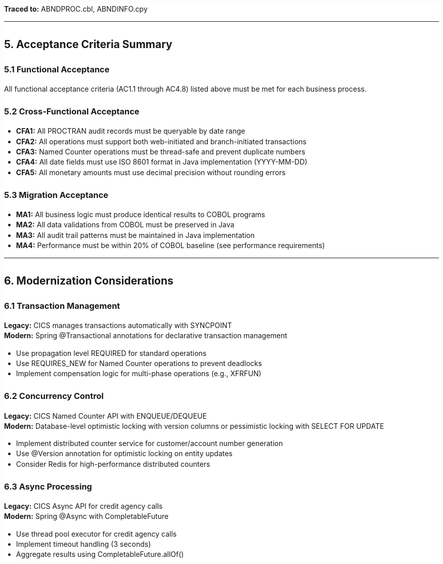 **Traced to:** ABNDPROC.cbl, ABNDINFO.cpy

---

## 5. Acceptance Criteria Summary

### 5.1 Functional Acceptance

All functional acceptance criteria (AC1.1 through AC4.8) listed above must be met for each business process.

### 5.2 Cross-Functional Acceptance

- **CFA1:** All PROCTRAN audit records must be queryable by date range
- **CFA2:** All operations must support both web-initiated and branch-initiated transactions
- **CFA3:** Named Counter operations must be thread-safe and prevent duplicate numbers
- **CFA4:** All date fields must use ISO 8601 format in Java implementation (YYYY-MM-DD)
- **CFA5:** All monetary amounts must use decimal precision without rounding errors

### 5.3 Migration Acceptance

- **MA1:** All business logic must produce identical results to COBOL programs
- **MA2:** All data validations from COBOL must be preserved in Java
- **MA3:** All audit trail patterns must be maintained in Java implementation
- **MA4:** Performance must be within 20% of COBOL baseline (see performance requirements)

---

## 6. Modernization Considerations

### 6.1 Transaction Management

**Legacy:** CICS manages transactions automatically with SYNCPOINT  
**Modern:** Spring @Transactional annotations for declarative transaction management
- Use propagation level REQUIRED for standard operations
- Use REQUIRES_NEW for Named Counter operations to prevent deadlocks
- Implement compensation logic for multi-phase operations (e.g., XFRFUN)

### 6.2 Concurrency Control

**Legacy:** CICS Named Counter API with ENQUEUE/DEQUEUE  
**Modern:** Database-level optimistic locking with version columns or pessimistic locking with SELECT FOR UPDATE
- Implement distributed counter service for customer/account number generation
- Use @Version annotation for optimistic locking on entity updates
- Consider Redis for high-performance distributed counters

### 6.3 Async Processing

**Legacy:** CICS Async API for credit agency calls  
**Modern:** Spring @Async with CompletableFuture
- Use thread pool executor for credit agency calls
- Implement timeout handling (3 seconds)
- Aggregate results using CompletableFuture.allOf()
